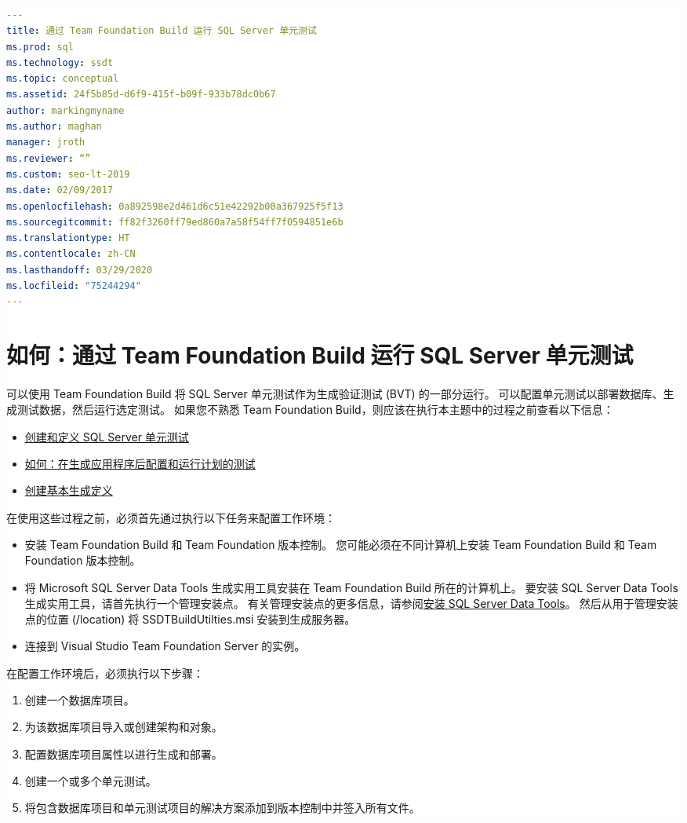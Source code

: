 ```yaml
---
title: 通过 Team Foundation Build 运行 SQL Server 单元测试
ms.prod: sql
ms.technology: ssdt
ms.topic: conceptual
ms.assetid: 24f5b85d-d6f9-415f-b09f-933b78dc0b67
author: markingmyname
ms.author: maghan
manager: jroth
ms.reviewer: “”
ms.custom: seo-lt-2019
ms.date: 02/09/2017
ms.openlocfilehash: 0a892598e2d461d6c51e42292b00a367925f5f13
ms.sourcegitcommit: ff82f3260ff79ed860a7a58f54ff7f0594851e6b
ms.translationtype: HT
ms.contentlocale: zh-CN
ms.lasthandoff: 03/29/2020
ms.locfileid: "75244294"
---
```

# <a name="how-to-run-sql-server-unit-tests-from-team-foundation-build"></a>如何：通过 Team Foundation Build 运行 SQL Server 单元测试

可以使用 Team Foundation Build 将 SQL Server 单元测试作为生成验证测试 (BVT) 的一部分运行。 可以配置单元测试以部署数据库、生成测试数据，然后运行选定测试。 如果您不熟悉 Team Foundation Build，则应该在执行本主题中的过程之前查看以下信息：  
  
-   [创建和定义 SQL Server 单元测试](../ssdt/creating-and-defining-sql-server-unit-tests.md)  
  
-   [如何：在生成应用程序后配置和运行计划的测试](https://msdn.microsoft.com/library/ms182465(VS.100).aspx)  
  
-   [创建基本生成定义](https://msdn.microsoft.com/library/ms181716(VS.100).aspx)  
  
在使用这些过程之前，必须首先通过执行以下任务来配置工作环境：  
  
-   安装 Team Foundation Build 和 Team Foundation 版本控制。 您可能必须在不同计算机上安装 Team Foundation Build 和 Team Foundation 版本控制。  
  
-   将 Microsoft SQL Server Data Tools 生成实用工具安装在 Team Foundation Build 所在的计算机上。 要安装 SQL Server Data Tools 生成实用工具，请首先执行一个管理安装点。 有关管理安装点的更多信息，请参阅[安装 SQL Server Data Tools](../ssdt/install-sql-server-data-tools.md)。 然后从用于管理安装点的位置 (/location) 将 SSDTBuildUtilties.msi 安装到生成服务器。  
  
-   连接到 Visual Studio Team Foundation Server 的实例。  
  
在配置工作环境后，必须执行以下步骤：  
  
1.  创建一个数据库项目。  
  
2.  为该数据库项目导入或创建架构和对象。  
  
3.  配置数据库项目属性以进行生成和部署。  
  
4.  创建一个或多个单元测试。  
  
5.  将包含数据库项目和单元测试项目的解决方案添加到版本控制中并签入所有文件。  
  